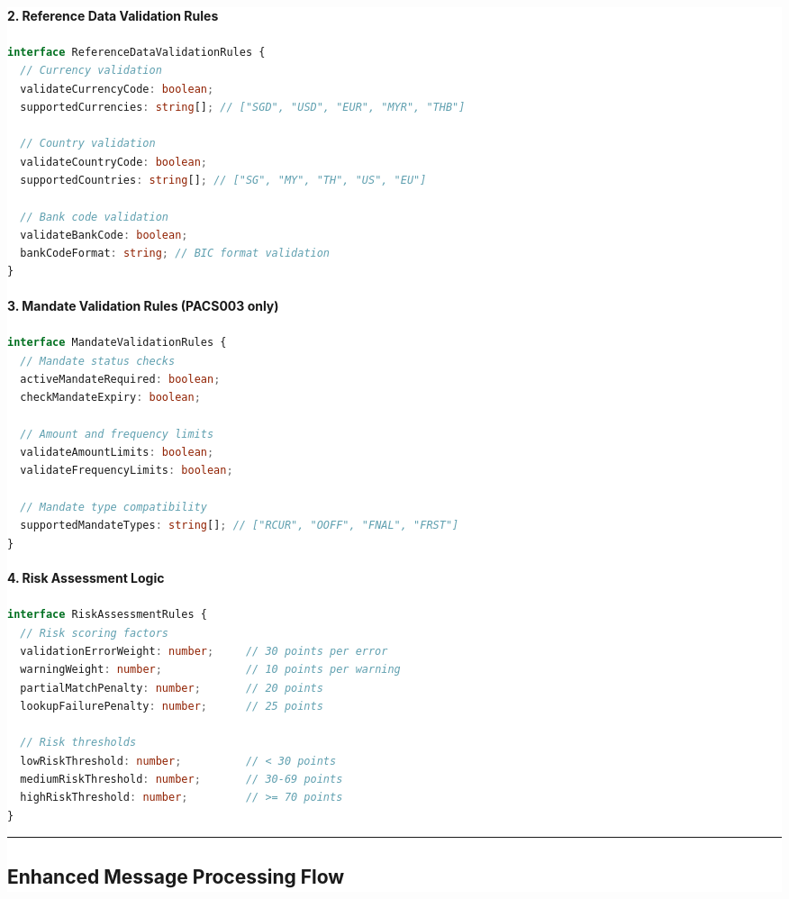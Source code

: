 #### 2. Reference Data Validation Rules
```typescript
interface ReferenceDataValidationRules {
  // Currency validation
  validateCurrencyCode: boolean;
  supportedCurrencies: string[]; // ["SGD", "USD", "EUR", "MYR", "THB"]
  
  // Country validation
  validateCountryCode: boolean;
  supportedCountries: string[]; // ["SG", "MY", "TH", "US", "EU"]
  
  // Bank code validation
  validateBankCode: boolean;
  bankCodeFormat: string; // BIC format validation
}
```

#### 3. Mandate Validation Rules (PACS003 only)
```typescript
interface MandateValidationRules {
  // Mandate status checks
  activeMandateRequired: boolean;
  checkMandateExpiry: boolean;
  
  // Amount and frequency limits
  validateAmountLimits: boolean;
  validateFrequencyLimits: boolean;
  
  // Mandate type compatibility
  supportedMandateTypes: string[]; // ["RCUR", "OOFF", "FNAL", "FRST"]
}
```

#### 4. Risk Assessment Logic
```typescript
interface RiskAssessmentRules {
  // Risk scoring factors
  validationErrorWeight: number;     // 30 points per error
  warningWeight: number;             // 10 points per warning
  partialMatchPenalty: number;       // 20 points
  lookupFailurePenalty: number;      // 25 points
  
  // Risk thresholds
  lowRiskThreshold: number;          // < 30 points
  mediumRiskThreshold: number;       // 30-69 points
  highRiskThreshold: number;         // >= 70 points
}
```

---

## Enhanced Message Processing Flow

